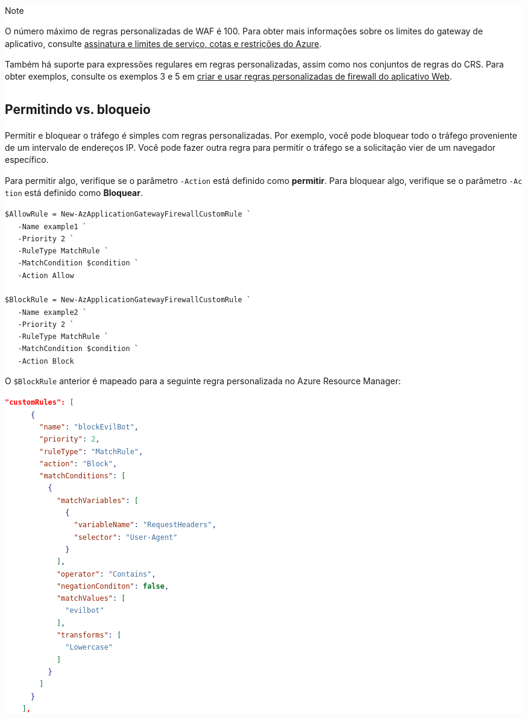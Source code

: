 > [!NOTE]
> O número máximo de regras personalizadas de WAF é 100. Para obter mais informações sobre os limites do gateway de aplicativo, consulte [assinatura e limites de serviço, cotas e restrições do Azure](../../azure-resource-manager/management/azure-subscription-service-limits.md#application-gateway-limits).

Também há suporte para expressões regulares em regras personalizadas, assim como nos conjuntos de regras do CRS. Para obter exemplos, consulte os exemplos 3 e 5 em [criar e usar regras personalizadas de firewall do aplicativo Web](create-custom-waf-rules.md).

## <a name="allowing-vs-blocking"></a>Permitindo vs. bloqueio

Permitir e bloquear o tráfego é simples com regras personalizadas. Por exemplo, você pode bloquear todo o tráfego proveniente de um intervalo de endereços IP. Você pode fazer outra regra para permitir o tráfego se a solicitação vier de um navegador específico.

Para permitir algo, verifique se o parâmetro `-Action` está definido como **permitir**. Para bloquear algo, verifique se o parâmetro `-Action` está definido como **Bloquear**.

```azurepowershell
$AllowRule = New-AzApplicationGatewayFirewallCustomRule `
   -Name example1 `
   -Priority 2 `
   -RuleType MatchRule `
   -MatchCondition $condition `
   -Action Allow

$BlockRule = New-AzApplicationGatewayFirewallCustomRule `
   -Name example2 `
   -Priority 2 `
   -RuleType MatchRule `
   -MatchCondition $condition `
   -Action Block
```

O `$BlockRule` anterior é mapeado para a seguinte regra personalizada no Azure Resource Manager:

```json
"customRules": [
      {
        "name": "blockEvilBot",
        "priority": 2,
        "ruleType": "MatchRule",
        "action": "Block",
        "matchConditions": [
          {
            "matchVariables": [
              {
                "variableName": "RequestHeaders",
                "selector": "User-Agent"
              }
            ],
            "operator": "Contains",
            "negationConditon": false,
            "matchValues": [
              "evilbot"
            ],
            "transforms": [
              "Lowercase"
            ]
          }
        ]
      }
    ], 
```
